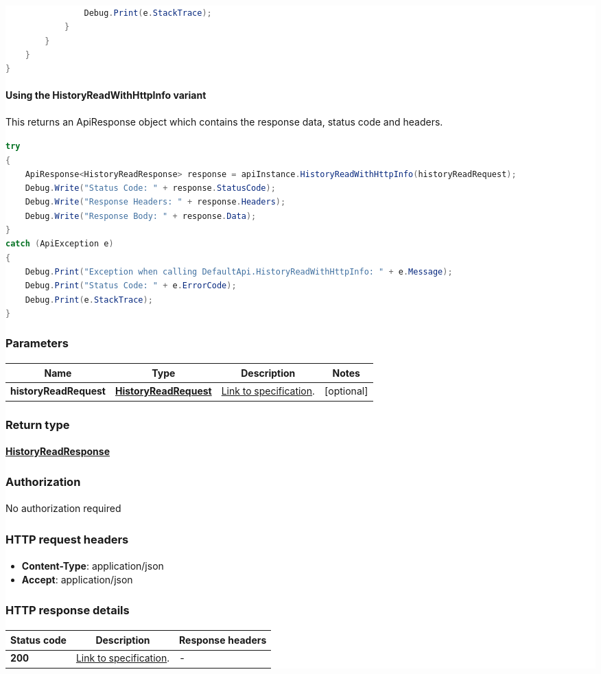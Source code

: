 ```csharp
                Debug.Print(e.StackTrace);
            }
        }
    }
}
```

#### Using the HistoryReadWithHttpInfo variant
This returns an ApiResponse object which contains the response data, status code and headers.

```csharp
try
{
    ApiResponse<HistoryReadResponse> response = apiInstance.HistoryReadWithHttpInfo(historyReadRequest);
    Debug.Write("Status Code: " + response.StatusCode);
    Debug.Write("Response Headers: " + response.Headers);
    Debug.Write("Response Body: " + response.Data);
}
catch (ApiException e)
{
    Debug.Print("Exception when calling DefaultApi.HistoryReadWithHttpInfo: " + e.Message);
    Debug.Print("Status Code: " + e.ErrorCode);
    Debug.Print(e.StackTrace);
}
```

### Parameters

| Name | Type | Description | Notes |
|------|------|-------------|-------|
| **historyReadRequest** | [**HistoryReadRequest**](HistoryReadRequest.md) | [Link to specification](https://reference.opcfoundation.org/v105/Core/docs/Part4/5.11.3/#5.11.3.2). | [optional]  |

### Return type

[**HistoryReadResponse**](HistoryReadResponse.md)

### Authorization

No authorization required

### HTTP request headers

 - **Content-Type**: application/json
 - **Accept**: application/json


### HTTP response details
| Status code | Description | Response headers |
|-------------|-------------|------------------|
| **200** | [Link to specification](https://reference.opcfoundation.org/v105/Core/docs/Part4/5.11.3/#5.11.3.2). |  -  |
